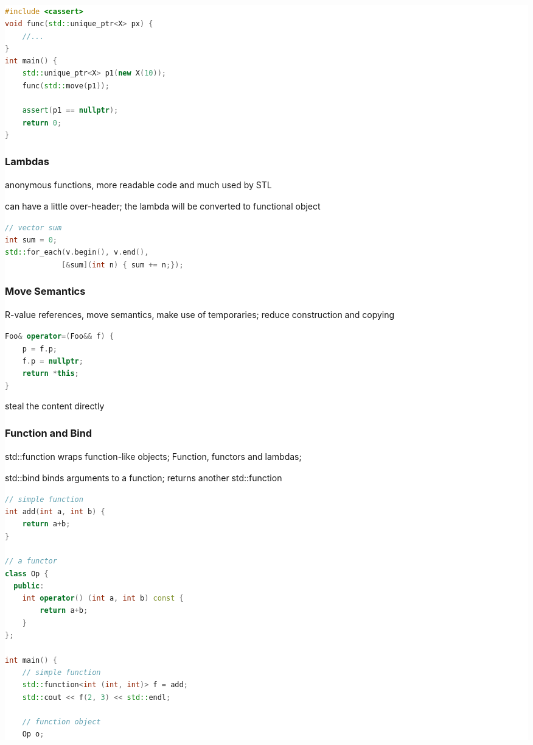 ```c++
#include <cassert>
void func(std::unique_ptr<X> px) {
    //...
}
int main() {
    std::unique_ptr<X> p1(new X(10));
    func(std::move(p1));
    
    assert(p1 == nullptr);
    return 0;
}
```

### Lambdas

anonymous functions, more readable code and much used by STL

can have a little over-header; the lambda will be converted to functional object

```c++
// vector sum
int sum = 0;
std::for_each(v.begin(), v.end(),
             [&sum](int n) { sum += n;});
```

### Move Semantics

R-value references, move semantics, make use of temporaries; reduce construction and copying

```c++
Foo& operator=(Foo&& f) {
    p = f.p;
    f.p = nullptr;
    return *this;
}
```

steal the content directly

### Function and Bind

std::function wraps function-like objects; Function, functors and lambdas;

std::bind binds arguments to a function; returns another std::function

```c++
// simple function
int add(int a, int b) {
    return a+b;
}

// a functor
class Op {
  public:
    int operator() (int a, int b) const {
        return a+b;
    }
};

int main() {
	// simple function
    std::function<int (int, int)> f = add;
    std::cout << f(2, 3) << std::endl;

    // function object
    Op o;
```